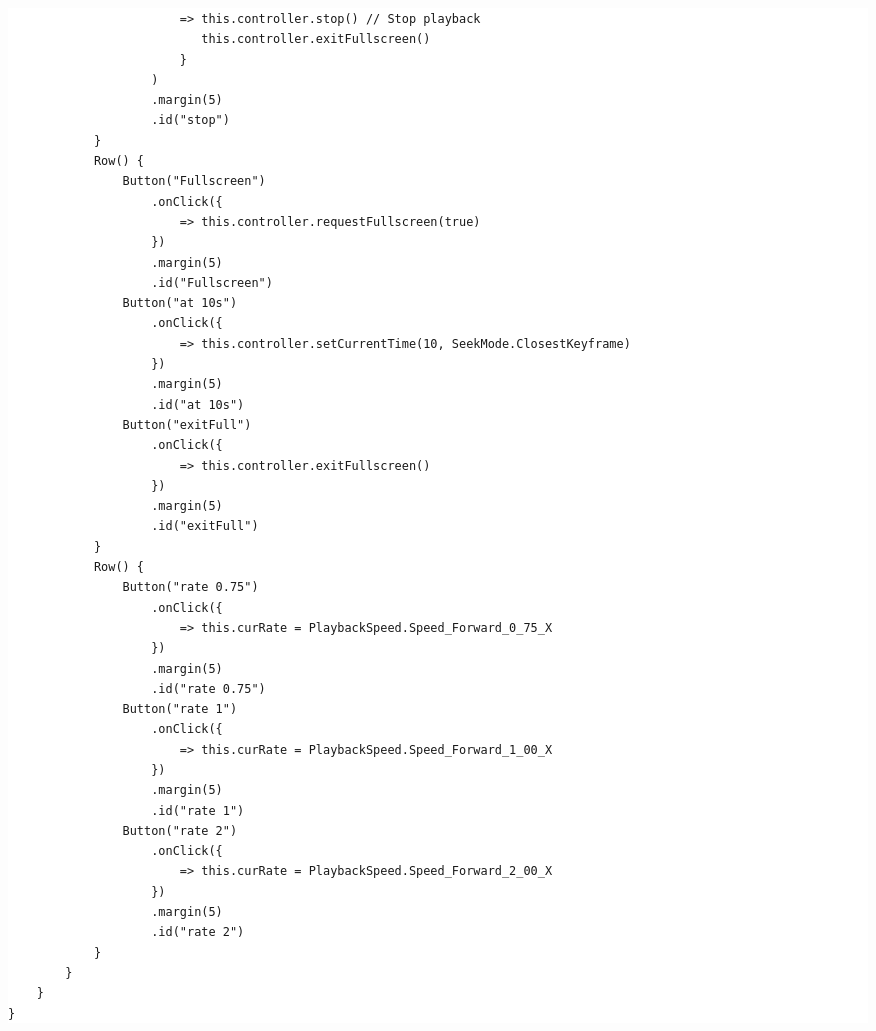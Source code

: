 ```cangjie
                        => this.controller.stop() // Stop playback
                           this.controller.exitFullscreen()
                        }
                    )
                    .margin(5)
                    .id("stop")
            }
            Row() {
                Button("Fullscreen")
                    .onClick({
                        => this.controller.requestFullscreen(true)
                    })
                    .margin(5)
                    .id("Fullscreen")
                Button("at 10s")
                    .onClick({
                        => this.controller.setCurrentTime(10, SeekMode.ClosestKeyframe)
                    })
                    .margin(5)
                    .id("at 10s")
                Button("exitFull")
                    .onClick({
                        => this.controller.exitFullscreen()
                    })
                    .margin(5)
                    .id("exitFull")
            }
            Row() {
                Button("rate 0.75")
                    .onClick({
                        => this.curRate = PlaybackSpeed.Speed_Forward_0_75_X
                    })
                    .margin(5)
                    .id("rate 0.75")
                Button("rate 1")
                    .onClick({
                        => this.curRate = PlaybackSpeed.Speed_Forward_1_00_X
                    })
                    .margin(5)
                    .id("rate 1")
                Button("rate 2")
                    .onClick({
                        => this.curRate = PlaybackSpeed.Speed_Forward_2_00_X
                    })
                    .margin(5)
                    .id("rate 2")
            }
        }
    }
}
```